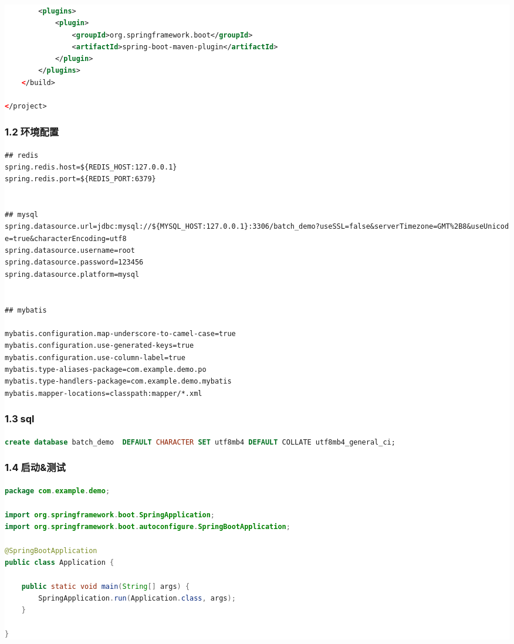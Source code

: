 ```xml
        <plugins>
            <plugin>
                <groupId>org.springframework.boot</groupId>
                <artifactId>spring-boot-maven-plugin</artifactId>
            </plugin>
        </plugins>
    </build>

</project>
```


### 1.2 环境配置

```properties
## redis
spring.redis.host=${REDIS_HOST:127.0.0.1}
spring.redis.port=${REDIS_PORT:6379}


## mysql
spring.datasource.url=jdbc:mysql://${MYSQL_HOST:127.0.0.1}:3306/batch_demo?useSSL=false&serverTimezone=GMT%2B8&useUnicode=true&characterEncoding=utf8
spring.datasource.username=root
spring.datasource.password=123456
spring.datasource.platform=mysql


## mybatis

mybatis.configuration.map-underscore-to-camel-case=true
mybatis.configuration.use-generated-keys=true
mybatis.configuration.use-column-label=true
mybatis.type-aliases-package=com.example.demo.po
mybatis.type-handlers-package=com.example.demo.mybatis
mybatis.mapper-locations=classpath:mapper/*.xml
```


### 1.3 sql

```sql
create database batch_demo  DEFAULT CHARACTER SET utf8mb4 DEFAULT COLLATE utf8mb4_general_ci;
```

### 1.4 启动&测试

```java
package com.example.demo;

import org.springframework.boot.SpringApplication;
import org.springframework.boot.autoconfigure.SpringBootApplication;

@SpringBootApplication
public class Application {

    public static void main(String[] args) {
        SpringApplication.run(Application.class, args);
    }

}

```
